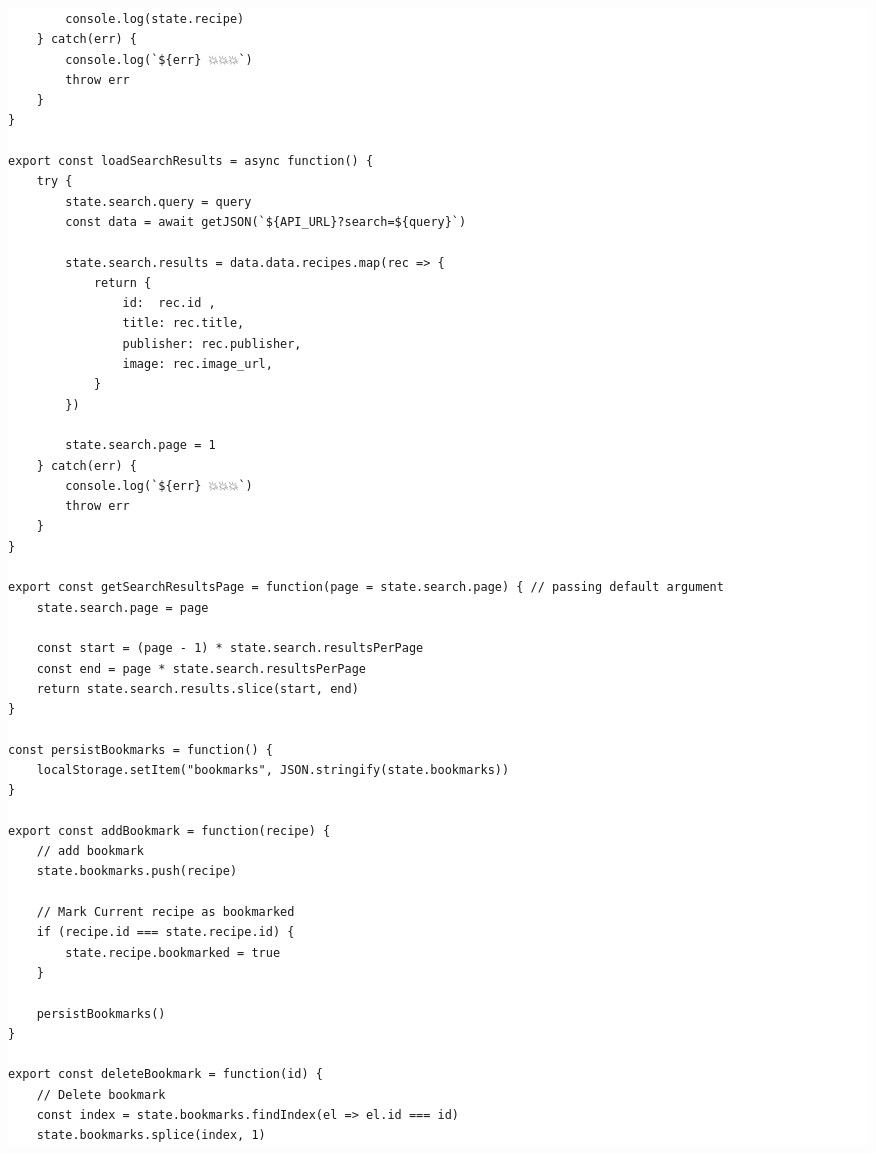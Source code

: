             console.log(state.recipe) 
        } catch(err) {
            console.log(`${err} 💥💥💥`)
            throw err 
        }
    }

    export const loadSearchResults = async function() {
        try {
            state.search.query = query                
            const data = await getJSON(`${API_URL}?search=${query}`)

            state.search.results = data.data.recipes.map(rec => {
                return {
                    id:  rec.id , 
                    title: rec.title, 
                    publisher: rec.publisher,
                    image: rec.image_url, 
                }
            })

            state.search.page = 1 
        } catch(err) {
            console.log(`${err} 💥💥💥`)
            throw err 
        }
    }

    export const getSearchResultsPage = function(page = state.search.page) { // passing default argument
        state.search.page = page

        const start = (page - 1) * state.search.resultsPerPage 
        const end = page * state.search.resultsPerPage
        return state.search.results.slice(start, end)
    }   

    const persistBookmarks = function() {
        localStorage.setItem("bookmarks", JSON.stringify(state.bookmarks))
    }

    export const addBookmark = function(recipe) {
        // add bookmark
        state.bookmarks.push(recipe)

        // Mark Current recipe as bookmarked
        if (recipe.id === state.recipe.id) {
            state.recipe.bookmarked = true
        }

        persistBookmarks()
    }

    export const deleteBookmark = function(id) {
        // Delete bookmark
        const index = state.bookmarks.findIndex(el => el.id === id)
        state.bookmarks.splice(index, 1)
